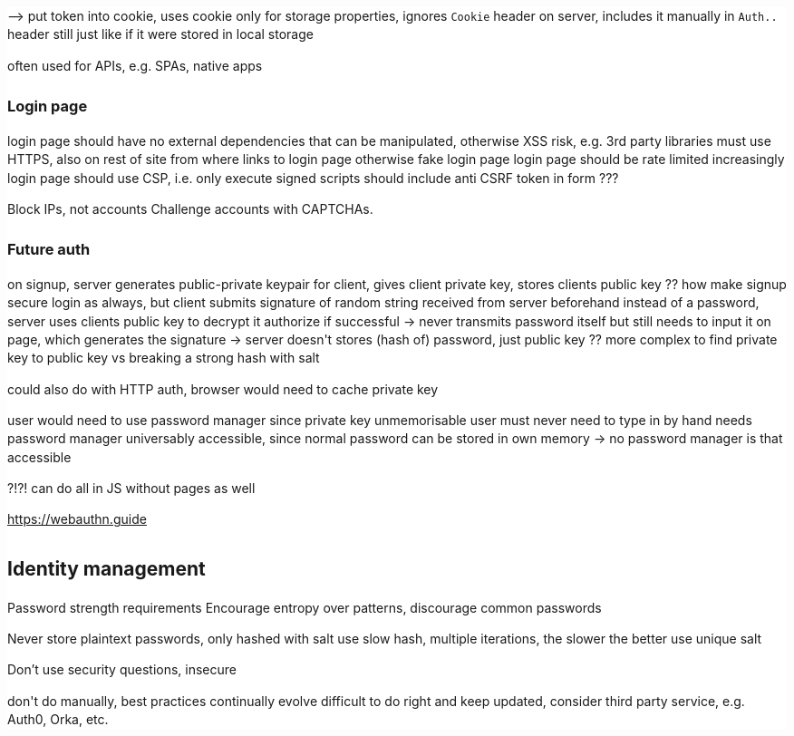 --> put token into cookie, uses cookie only for storage properties, ignores `Cookie` header on server, includes it manually in `Auth..` header still just like if it were stored in local storage

often used for APIs, e.g. SPAs, native apps

### Login page

login page should have no external dependencies that can be manipulated, otherwise XSS risk, e.g. 3rd party libraries
must use HTTPS, also on rest of site from where links to login page otherwise fake login page
login page should be rate limited increasingly
login page should use CSP, i.e. only execute signed scripts
should include anti CSRF token in form ???

Block IPs, not accounts
Challenge accounts with CAPTCHAs.

### Future auth

on signup, server generates public-private keypair for client, gives client private key, stores clients public key
?? how make signup secure
login as always, but client submits signature of random string received from server beforehand instead of a password, server uses clients public key to decrypt it
  authorize if successful
-> never transmits password itself
  but still needs to input it on page, which generates the signature
-> server doesn't stores (hash of) password, just public key
  ?? more complex to find private key to public key vs breaking a strong hash with salt

could also do with HTTP auth, browser would need to cache private key

user would need to use password manager since private key unmemorisable
  user must never need to type in by hand
  needs password manager universably accessible, since normal password can be stored in own memory
  -> no password manager is that accessible

?!?! can do all in JS without pages as well

https://webauthn.guide



## Identity management

Password strength requirements
Encourage entropy over patterns, discourage common passwords

Never store plaintext passwords, only hashed with salt
use slow hash, multiple iterations, the slower the better 
use unique salt

Don’t use security questions, insecure

don't do manually, best practices continually evolve
difficult to do right and keep updated, consider third party service, e.g. Auth0, Orka, etc.
